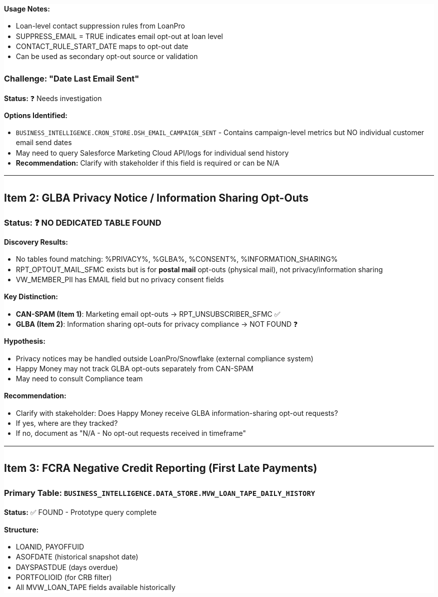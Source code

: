 **Usage Notes:**
- Loan-level contact suppression rules from LoanPro
- SUPPRESS_EMAIL = TRUE indicates email opt-out at loan level
- CONTACT_RULE_START_DATE maps to opt-out date
- Can be used as secondary opt-out source or validation

### Challenge: "Date Last Email Sent"
**Status:** ❓ Needs investigation

**Options Identified:**
- `BUSINESS_INTELLIGENCE.CRON_STORE.DSH_EMAIL_CAMPAIGN_SENT` - Contains campaign-level metrics but NO individual customer email send dates
- May need to query Salesforce Marketing Cloud API/logs for individual send history
- **Recommendation:** Clarify with stakeholder if this field is required or can be N/A

---

## Item 2: GLBA Privacy Notice / Information Sharing Opt-Outs

### Status: ❓ NO DEDICATED TABLE FOUND

**Discovery Results:**
- No tables found matching: %PRIVACY%, %GLBA%, %CONSENT%, %INFORMATION_SHARING%
- RPT_OPTOUT_MAIL_SFMC exists but is for **postal mail** opt-outs (physical mail), not privacy/information sharing
- VW_MEMBER_PII has EMAIL field but no privacy consent fields

**Key Distinction:**
- **CAN-SPAM (Item 1)**: Marketing email opt-outs → RPT_UNSUBSCRIBER_SFMC ✅
- **GLBA (Item 2)**: Information sharing opt-outs for privacy compliance → NOT FOUND ❓

**Hypothesis:**
- Privacy notices may be handled outside LoanPro/Snowflake (external compliance system)
- Happy Money may not track GLBA opt-outs separately from CAN-SPAM
- May need to consult Compliance team

**Recommendation:**
- Clarify with stakeholder: Does Happy Money receive GLBA information-sharing opt-out requests?
- If yes, where are they tracked?
- If no, document as "N/A - No opt-out requests received in timeframe"

---

## Item 3: FCRA Negative Credit Reporting (First Late Payments)

### Primary Table: `BUSINESS_INTELLIGENCE.DATA_STORE.MVW_LOAN_TAPE_DAILY_HISTORY`
**Status:** ✅ FOUND - Prototype query complete

**Structure:**
- LOANID, PAYOFFUID
- ASOFDATE (historical snapshot date)
- DAYSPASTDUE (days overdue)
- PORTFOLIOID (for CRB filter)
- All MVW_LOAN_TAPE fields available historically
